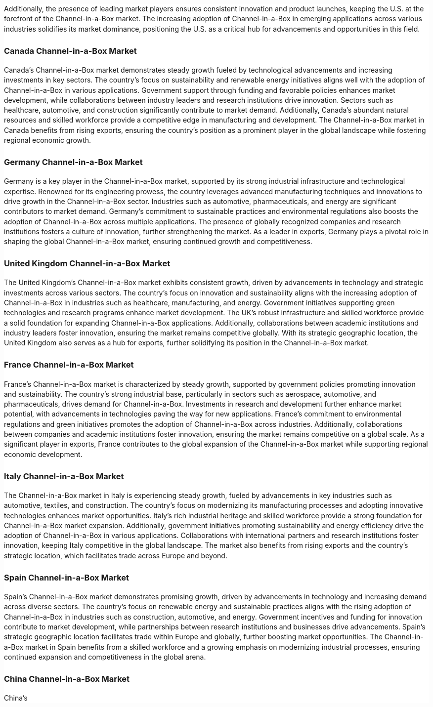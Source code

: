 Additionally, the presence of leading market players ensures consistent innovation and product launches, keeping the U.S. at the forefront of the Channel-in-a-Box market. The increasing adoption of Channel-in-a-Box in emerging applications across various industries solidifies its market dominance, positioning the U.S. as a critical hub for advancements and opportunities in this field.</p><h3>Canada Channel-in-a-Box Market</h3><p>Canada&rsquo;s Channel-in-a-Box market demonstrates steady growth fueled by technological advancements and increasing investments in key sectors. The country&rsquo;s focus on sustainability and renewable energy initiatives aligns well with the adoption of Channel-in-a-Box in various applications. Government support through funding and favorable policies enhances market development, while collaborations between industry leaders and research institutions drive innovation. Sectors such as healthcare, automotive, and construction significantly contribute to market demand. Additionally, Canada&rsquo;s abundant natural resources and skilled workforce provide a competitive edge in manufacturing and development. The Channel-in-a-Box market in Canada benefits from rising exports, ensuring the country&rsquo;s position as a prominent player in the global landscape while fostering regional economic growth.</p><h3>Germany Channel-in-a-Box Market</h3><p>Germany is a key player in the Channel-in-a-Box market, supported by its strong industrial infrastructure and technological expertise. Renowned for its engineering prowess, the country leverages advanced manufacturing techniques and innovations to drive growth in the Channel-in-a-Box sector. Industries such as automotive, pharmaceuticals, and energy are significant contributors to market demand. Germany&rsquo;s commitment to sustainable practices and environmental regulations also boosts the adoption of Channel-in-a-Box across multiple applications. The presence of globally recognized companies and research institutions fosters a culture of innovation, further strengthening the market. As a leader in exports, Germany plays a pivotal role in shaping the global Channel-in-a-Box market, ensuring continued growth and competitiveness.</p><h3>United Kingdom Channel-in-a-Box Market</h3><p>The United Kingdom&rsquo;s Channel-in-a-Box market exhibits consistent growth, driven by advancements in technology and strategic investments across various sectors. The country&rsquo;s focus on innovation and sustainability aligns with the increasing adoption of Channel-in-a-Box in industries such as healthcare, manufacturing, and energy. Government initiatives supporting green technologies and research programs enhance market development. The UK&rsquo;s robust infrastructure and skilled workforce provide a solid foundation for expanding Channel-in-a-Box applications. Additionally, collaborations between academic institutions and industry leaders foster innovation, ensuring the market remains competitive globally. With its strategic geographic location, the United Kingdom also serves as a hub for exports, further solidifying its position in the Channel-in-a-Box market.</p><h3>France Channel-in-a-Box Market</h3><p>France&rsquo;s Channel-in-a-Box market is characterized by steady growth, supported by government policies promoting innovation and sustainability. The country&rsquo;s strong industrial base, particularly in sectors such as aerospace, automotive, and pharmaceuticals, drives demand for Channel-in-a-Box. Investments in research and development further enhance market potential, with advancements in technologies paving the way for new applications. France&rsquo;s commitment to environmental regulations and green initiatives promotes the adoption of Channel-in-a-Box across industries. Additionally, collaborations between companies and academic institutions foster innovation, ensuring the market remains competitive on a global scale. As a significant player in exports, France contributes to the global expansion of the Channel-in-a-Box market while supporting regional economic development.</p><h3>Italy Channel-in-a-Box Market</h3><p>The Channel-in-a-Box market in Italy is experiencing steady growth, fueled by advancements in key industries such as automotive, textiles, and construction. The country&rsquo;s focus on modernizing its manufacturing processes and adopting innovative technologies enhances market opportunities. Italy&rsquo;s rich industrial heritage and skilled workforce provide a strong foundation for Channel-in-a-Box market expansion. Additionally, government initiatives promoting sustainability and energy efficiency drive the adoption of Channel-in-a-Box in various applications. Collaborations with international partners and research institutions foster innovation, keeping Italy competitive in the global landscape. The market also benefits from rising exports and the country&rsquo;s strategic location, which facilitates trade across Europe and beyond.</p><h3>Spain Channel-in-a-Box Market</h3><p>Spain&rsquo;s Channel-in-a-Box market demonstrates promising growth, driven by advancements in technology and increasing demand across diverse sectors. The country&rsquo;s focus on renewable energy and sustainable practices aligns with the rising adoption of Channel-in-a-Box in industries such as construction, automotive, and energy. Government incentives and funding for innovation contribute to market development, while partnerships between research institutions and businesses drive advancements. Spain&rsquo;s strategic geographic location facilitates trade within Europe and globally, further boosting market opportunities. The Channel-in-a-Box market in Spain benefits from a skilled workforce and a growing emphasis on modernizing industrial processes, ensuring continued expansion and competitiveness in the global arena.</p><h3>China Channel-in-a-Box Market</h3><p>China&rsquo;s